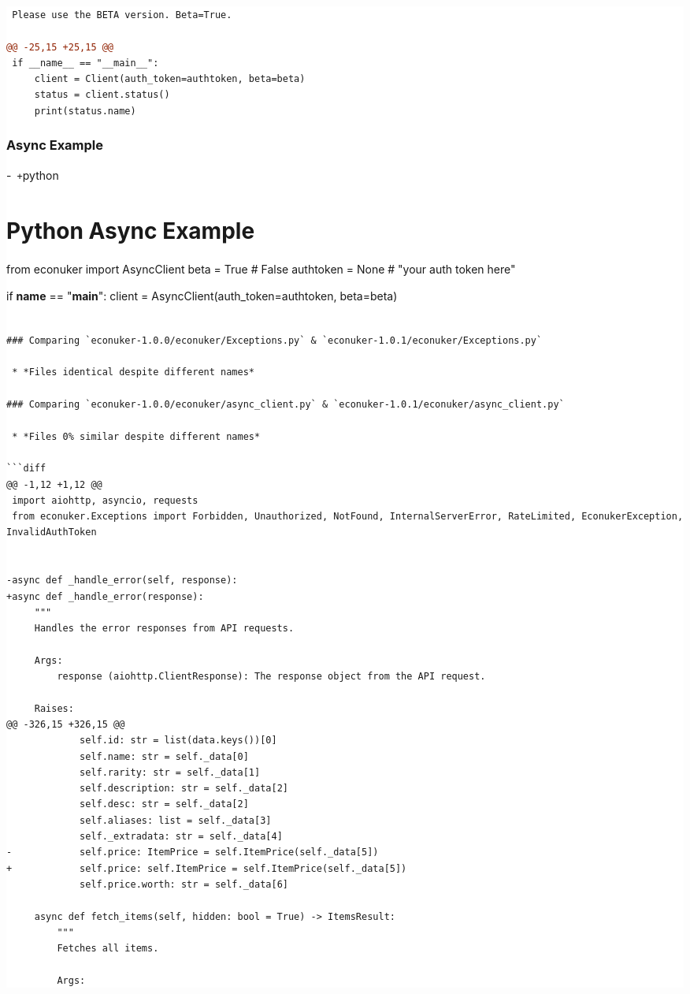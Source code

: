 ```diff
 Please use the BETA version. Beta=True.
 
@@ -25,15 +25,15 @@
 if __name__ == "__main__":
     client = Client(auth_token=authtoken, beta=beta)
     status = client.status()
     print(status.name)
 ```
 
 ### Async Example
-```
+```python
 # Python Async Example
 from econuker import AsyncClient
 beta = True # False
 authtoken = None # "your auth token here"
 
 if __name__ == "__main__":
     client = AsyncClient(auth_token=authtoken, beta=beta)
```

### Comparing `econuker-1.0.0/econuker/Exceptions.py` & `econuker-1.0.1/econuker/Exceptions.py`

 * *Files identical despite different names*

### Comparing `econuker-1.0.0/econuker/async_client.py` & `econuker-1.0.1/econuker/async_client.py`

 * *Files 0% similar despite different names*

```diff
@@ -1,12 +1,12 @@
 import aiohttp, asyncio, requests
 from econuker.Exceptions import Forbidden, Unauthorized, NotFound, InternalServerError, RateLimited, EconukerException, InvalidAuthToken
 
 
-async def _handle_error(self, response):
+async def _handle_error(response):
     """
     Handles the error responses from API requests.
 
     Args:
         response (aiohttp.ClientResponse): The response object from the API request.
 
     Raises:
@@ -326,15 +326,15 @@
             self.id: str = list(data.keys())[0]
             self.name: str = self._data[0]
             self.rarity: str = self._data[1]
             self.description: str = self._data[2]
             self.desc: str = self._data[2]
             self.aliases: list = self._data[3]
             self._extradata: str = self._data[4]
-            self.price: ItemPrice = self.ItemPrice(self._data[5])
+            self.price: self.ItemPrice = self.ItemPrice(self._data[5])
             self.price.worth: str = self._data[6]
 
     async def fetch_items(self, hidden: bool = True) -> ItemsResult:
         """
         Fetches all items.
 
         Args:
```